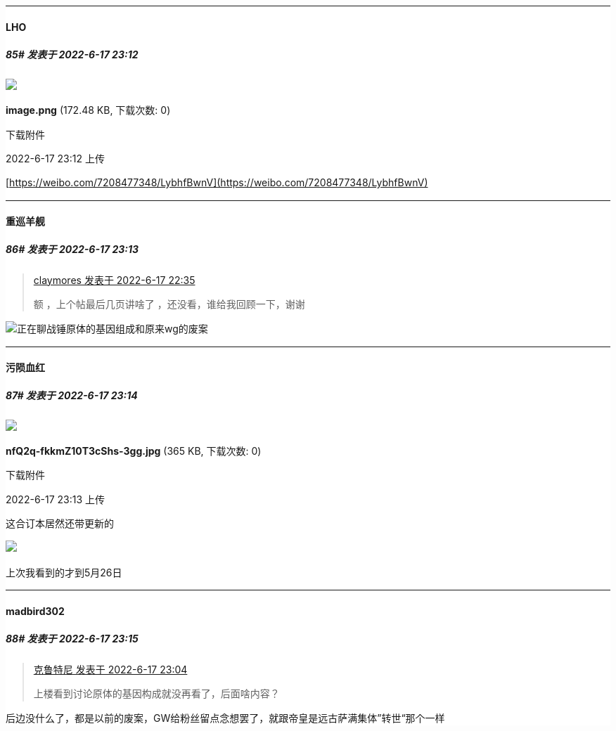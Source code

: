 *****

####  LHO  
##### 85#       发表于 2022-6-17 23:12

<img src="https://img.saraba1st.com/forum/202206/17/231235ze8gt8zo2odtzeb5.png" referrerpolicy="no-referrer">

<strong>image.png</strong> (172.48 KB, 下载次数: 0)

下载附件

2022-6-17 23:12 上传

[https://weibo.com/7208477348/LybhfBwnV](https://weibo.com/7208477348/LybhfBwnV)



*****

####  重巡羊舰  
##### 86#       发表于 2022-6-17 23:13

<blockquote><a href="httphttps://bbs.saraba1st.com/2b/forum.php?mod=redirect&amp;goto=findpost&amp;pid=56312417&amp;ptid=2076420" target="_blank">claymores 发表于 2022-6-17 22:35</a>

额 ，上个帖最后几页讲啥了 ，还没看，谁给我回顾一下，谢谢</blockquote>
<img src="https://static.saraba1st.com/image/smiley/face2017/054.png" referrerpolicy="no-referrer">正在聊战锤原体的基因组成和原来wg的废案

*****

####  污陨血红  
##### 87#       发表于 2022-6-17 23:14

<img src="https://img.saraba1st.com/forum/202206/17/231334i4m4h0xtrx0kh40o.jpg" referrerpolicy="no-referrer">

<strong>nfQ2q-fkkmZ10T3cShs-3gg.jpg</strong> (365 KB, 下载次数: 0)

下载附件

2022-6-17 23:13 上传

这合订本居然还带更新的

<img src="https://static.saraba1st.com/image/smiley/face2017/067.png" referrerpolicy="no-referrer">

上次我看到的才到5月26日

*****

####  madbird302  
##### 88#       发表于 2022-6-17 23:15

<blockquote><a href="httphttps://bbs.saraba1st.com/2b/forum.php?mod=redirect&amp;goto=findpost&amp;pid=56312735&amp;ptid=2076420" target="_blank">克鲁特尼 发表于 2022-6-17 23:04</a>

上楼看到讨论原体的基因构成就没再看了，后面啥内容？</blockquote>
后边没什么了，都是以前的废案，GW给粉丝留点念想罢了，就跟帝皇是远古萨满集体”转世“那个一样
